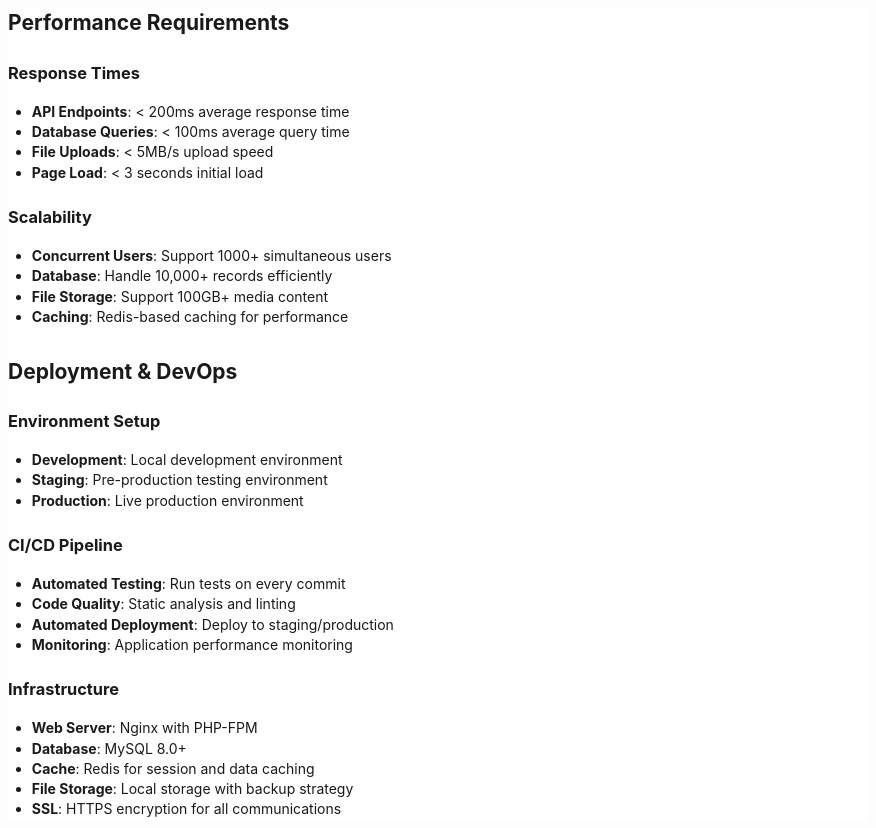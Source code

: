 ## Performance Requirements

### Response Times
- **API Endpoints**: < 200ms average response time
- **Database Queries**: < 100ms average query time
- **File Uploads**: < 5MB/s upload speed
- **Page Load**: < 3 seconds initial load

### Scalability
- **Concurrent Users**: Support 1000+ simultaneous users
- **Database**: Handle 10,000+ records efficiently
- **File Storage**: Support 100GB+ media content
- **Caching**: Redis-based caching for performance

## Deployment & DevOps

### Environment Setup
- **Development**: Local development environment
- **Staging**: Pre-production testing environment
- **Production**: Live production environment

### CI/CD Pipeline
- **Automated Testing**: Run tests on every commit
- **Code Quality**: Static analysis and linting
- **Automated Deployment**: Deploy to staging/production
- **Monitoring**: Application performance monitoring

### Infrastructure
- **Web Server**: Nginx with PHP-FPM
- **Database**: MySQL 8.0+
- **Cache**: Redis for session and data caching
- **File Storage**: Local storage with backup strategy
- **SSL**: HTTPS encryption for all communications
